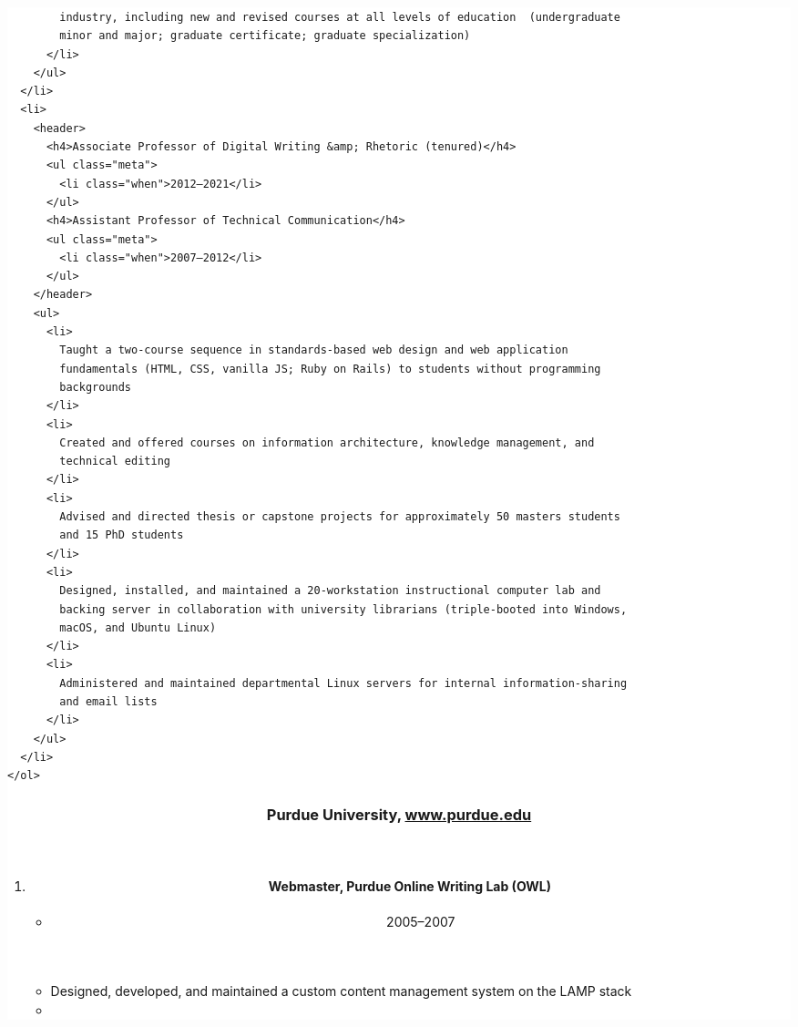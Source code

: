             industry, including new and revised courses at all levels of education  (undergraduate
            minor and major; graduate certificate; graduate specialization)
          </li>
        </ul>
      </li>
      <li>
        <header>
          <h4>Associate Professor of Digital Writing &amp; Rhetoric (tenured)</h4>
          <ul class="meta">
            <li class="when">2012–2021</li>
          </ul>
          <h4>Assistant Professor of Technical Communication</h4>
          <ul class="meta">
            <li class="when">2007–2012</li>
          </ul>
        </header>
        <ul>
          <li>
            Taught a two-course sequence in standards-based web design and web application
            fundamentals (HTML, CSS, vanilla JS; Ruby on Rails) to students without programming
            backgrounds
          </li>
          <li>
            Created and offered courses on information architecture, knowledge management, and
            technical editing
          </li>
          <li>
            Advised and directed thesis or capstone projects for approximately 50 masters students
            and 15 PhD students
          </li>
          <li>
            Designed, installed, and maintained a 20-workstation instructional computer lab and
            backing server in collaboration with university librarians (triple-booted into Windows,
            macOS, and Ubuntu Linux)
          </li>
          <li>
            Administered and maintained departmental Linux servers for internal information-sharing
            and email lists
          </li>
        </ul>
      </li>
    </ol>
  </section>
  <section>
    <header>
      <h3>
        Purdue University,
        <a href="https://www.purdue.edu/" rel="nofollow">www.purdue.edu</a>
      </h3>
    </header>
    <ol>
      <li>
        <header>
          <h4>Webmaster, Purdue Online Writing Lab (OWL)</h4>
          <ul class="meta">
            <li class="when">2005–2007</li>
          </ul>
        </header>
        <ul>
          <li>
            Designed, developed, and maintained a custom content management system on the
            LAMP stack
          </li>
          <li>